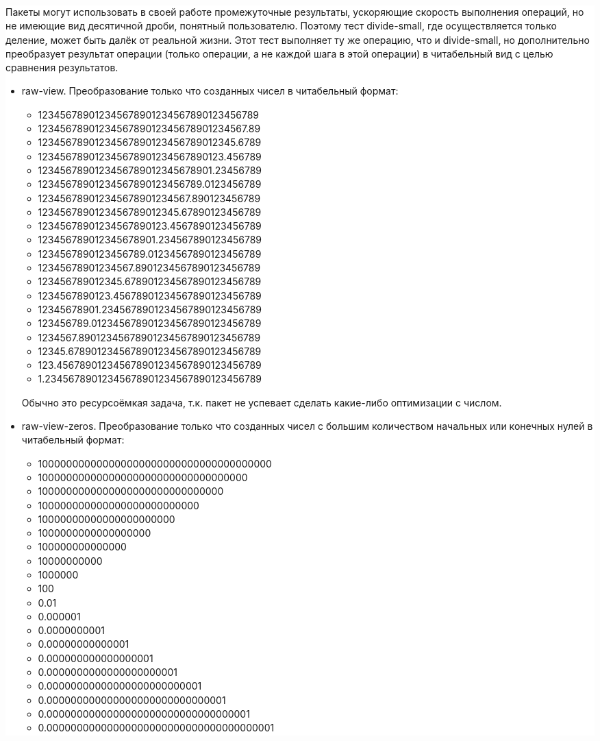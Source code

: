   Пакеты могут использовать в своей работе промежуточные результаты, ускоряющие
  скорость выполнения операций, но не имеющие вид десятичной дроби, понятный
  пользователю. Поэтому тест divide-small, где осуществляется только деление,
  может быть далёк от реальной жизни. Этот тест выполняет ту же операцию, что
  и divide-small, но дополнительно преобразует результат операции (только
  операции, а не каждой шага в этой операции) в читабельный вид с целью
  сравнения результатов.

- raw-view. Преобразование только что созданных чисел в читабельный формат:

  - 123456789012345678901234567890123456789
  - 1234567890123456789012345678901234567.89
  - 12345678901234567890123456789012345.6789
  - 123456789012345678901234567890123.456789
  - 1234567890123456789012345678901.23456789
  - 12345678901234567890123456789.0123456789
  - 123456789012345678901234567.890123456789
  - 1234567890123456789012345.67890123456789
  - 12345678901234567890123.4567890123456789
  - 123456789012345678901.234567890123456789
  - 1234567890123456789.01234567890123456789
  - 12345678901234567.8901234567890123456789
  - 123456789012345.678901234567890123456789
  - 1234567890123.45678901234567890123456789
  - 12345678901.2345678901234567890123456789
  - 123456789.012345678901234567890123456789
  - 1234567.89012345678901234567890123456789
  - 12345.6789012345678901234567890123456789
  - 123.456789012345678901234567890123456789
  - 1.23456789012345678901234567890123456789

  Обычно это ресурсоёмкая задача, т.к. пакет не успевает сделать какие-либо
  оптимизации с числом.

- raw-view-zeros. Преобразование только что созданных чисел с большим
  количеством начальных или конечных нулей в читабельный формат:

  - 100000000000000000000000000000000000000
  - 10000000000000000000000000000000000
  - 1000000000000000000000000000000
  - 100000000000000000000000000
  - 10000000000000000000000
  - 1000000000000000000
  - 100000000000000
  - 10000000000
  - 1000000
  - 100
  - 0.01
  - 0.000001
  - 0.0000000001
  - 0.00000000000001
  - 0.000000000000000001
  - 0.0000000000000000000001
  - 0.00000000000000000000000001
  - 0.000000000000000000000000000001
  - 0.0000000000000000000000000000000001
  - 0.00000000000000000000000000000000000001
